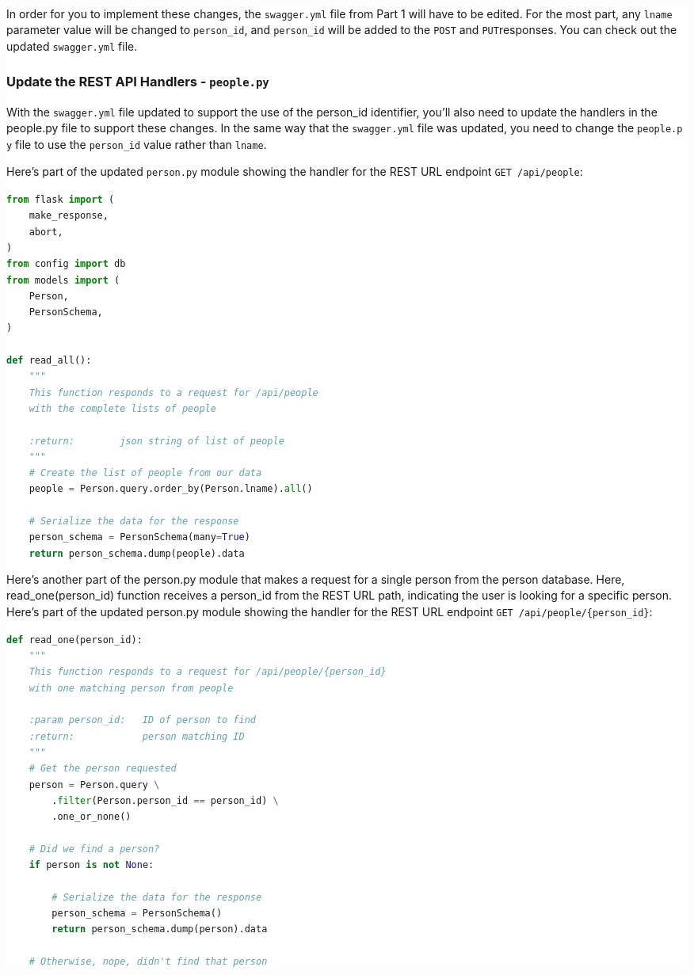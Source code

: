 In order for you to implement these changes, the `swagger.yml` file from Part 1 will have to be edited. For the most part, any `lname` parameter value will be changed to `person_id`, and `person_id` will be added to the `POST` and `PUT`responses. You can check out the updated `swagger.yml` file.

### Update the REST API Handlers - `people.py`
With the `swagger.yml` file updated to support the use of the person_id identifier, you’ll also need to update the handlers in the people.py file to support these changes. 
In the same way that the `swagger.yml` file was updated, you need to change the `people.py` file to use the `person_id` value rather than `lname`.

Here’s part of the updated `person.py` module showing the handler for the REST URL endpoint `GET /api/people`:

```py
from flask import (
    make_response,
    abort,
)
from config import db
from models import (
    Person,
    PersonSchema,
)

def read_all():
    """
    This function responds to a request for /api/people
    with the complete lists of people

    :return:        json string of list of people
    """
    # Create the list of people from our data
    people = Person.query.order_by(Person.lname).all()

    # Serialize the data for the response
    person_schema = PersonSchema(many=True)
    return person_schema.dump(people).data
```

Here’s another part of the person.py module that makes a request for a single person from the person database. Here, read_one(person_id) function receives a person_id from the REST URL path, indicating the user is looking for a specific person. Here’s part of the updated person.py module showing the handler for the REST URL endpoint `GET /api/people/{person_id}`:
```py
def read_one(person_id):
    """
    This function responds to a request for /api/people/{person_id}
    with one matching person from people

    :param person_id:   ID of person to find
    :return:            person matching ID
    """
    # Get the person requested
    person = Person.query \
        .filter(Person.person_id == person_id) \
        .one_or_none()

    # Did we find a person?
    if person is not None:

        # Serialize the data for the response
        person_schema = PersonSchema()
        return person_schema.dump(person).data

    # Otherwise, nope, didn't find that person
```